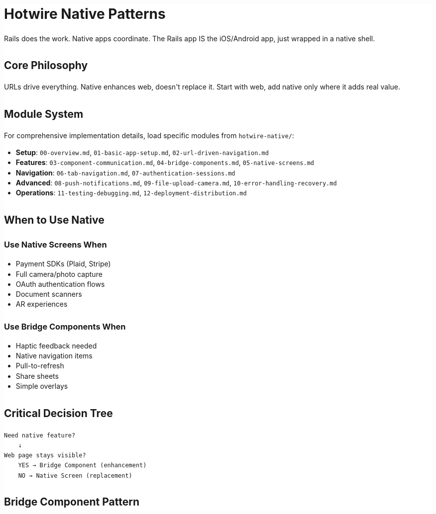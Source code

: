 # Hotwire Native Patterns

Rails does the work. Native apps coordinate. The Rails app IS the iOS/Android app, just wrapped in a native shell.

## Core Philosophy

URLs drive everything. Native enhances web, doesn't replace it. Start with web, add native only where it adds real value.

## Module System

For comprehensive implementation details, load specific modules from `hotwire-native/`:
- **Setup**: `00-overview.md`, `01-basic-app-setup.md`, `02-url-driven-navigation.md`
- **Features**: `03-component-communication.md`, `04-bridge-components.md`, `05-native-screens.md`
- **Navigation**: `06-tab-navigation.md`, `07-authentication-sessions.md`
- **Advanced**: `08-push-notifications.md`, `09-file-upload-camera.md`, `10-error-handling-recovery.md`
- **Operations**: `11-testing-debugging.md`, `12-deployment-distribution.md`

## When to Use Native

### Use Native Screens When
- Payment SDKs (Plaid, Stripe)
- Full camera/photo capture
- OAuth authentication flows
- Document scanners
- AR experiences

### Use Bridge Components When
- Haptic feedback needed
- Native navigation items
- Pull-to-refresh
- Share sheets
- Simple overlays

## Critical Decision Tree

```
Need native feature?
    ↓
Web page stays visible?
    YES → Bridge Component (enhancement)
    NO → Native Screen (replacement)
```

## Bridge Component Pattern
